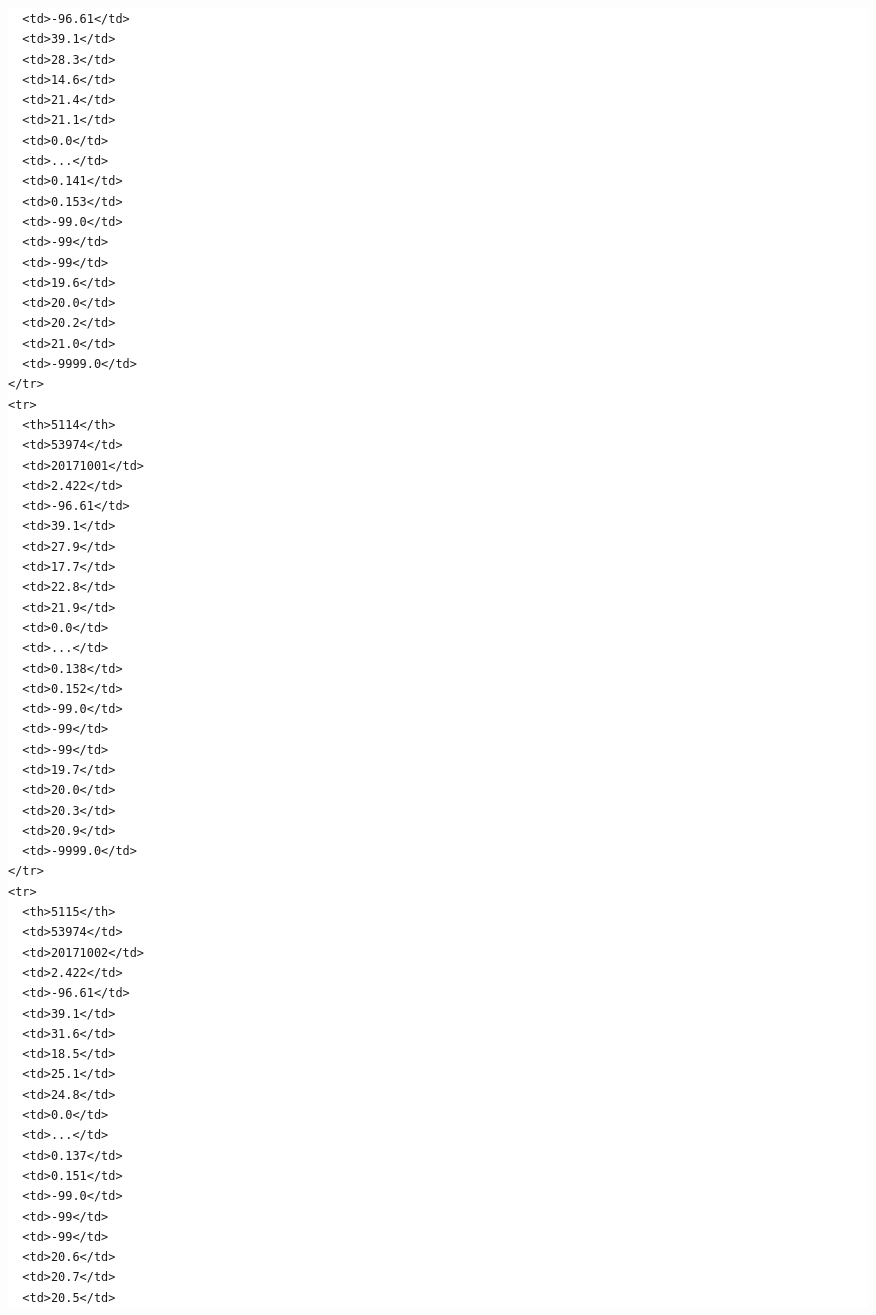       <td>-96.61</td>
      <td>39.1</td>
      <td>28.3</td>
      <td>14.6</td>
      <td>21.4</td>
      <td>21.1</td>
      <td>0.0</td>
      <td>...</td>
      <td>0.141</td>
      <td>0.153</td>
      <td>-99.0</td>
      <td>-99</td>
      <td>-99</td>
      <td>19.6</td>
      <td>20.0</td>
      <td>20.2</td>
      <td>21.0</td>
      <td>-9999.0</td>
    </tr>
    <tr>
      <th>5114</th>
      <td>53974</td>
      <td>20171001</td>
      <td>2.422</td>
      <td>-96.61</td>
      <td>39.1</td>
      <td>27.9</td>
      <td>17.7</td>
      <td>22.8</td>
      <td>21.9</td>
      <td>0.0</td>
      <td>...</td>
      <td>0.138</td>
      <td>0.152</td>
      <td>-99.0</td>
      <td>-99</td>
      <td>-99</td>
      <td>19.7</td>
      <td>20.0</td>
      <td>20.3</td>
      <td>20.9</td>
      <td>-9999.0</td>
    </tr>
    <tr>
      <th>5115</th>
      <td>53974</td>
      <td>20171002</td>
      <td>2.422</td>
      <td>-96.61</td>
      <td>39.1</td>
      <td>31.6</td>
      <td>18.5</td>
      <td>25.1</td>
      <td>24.8</td>
      <td>0.0</td>
      <td>...</td>
      <td>0.137</td>
      <td>0.151</td>
      <td>-99.0</td>
      <td>-99</td>
      <td>-99</td>
      <td>20.6</td>
      <td>20.7</td>
      <td>20.5</td>